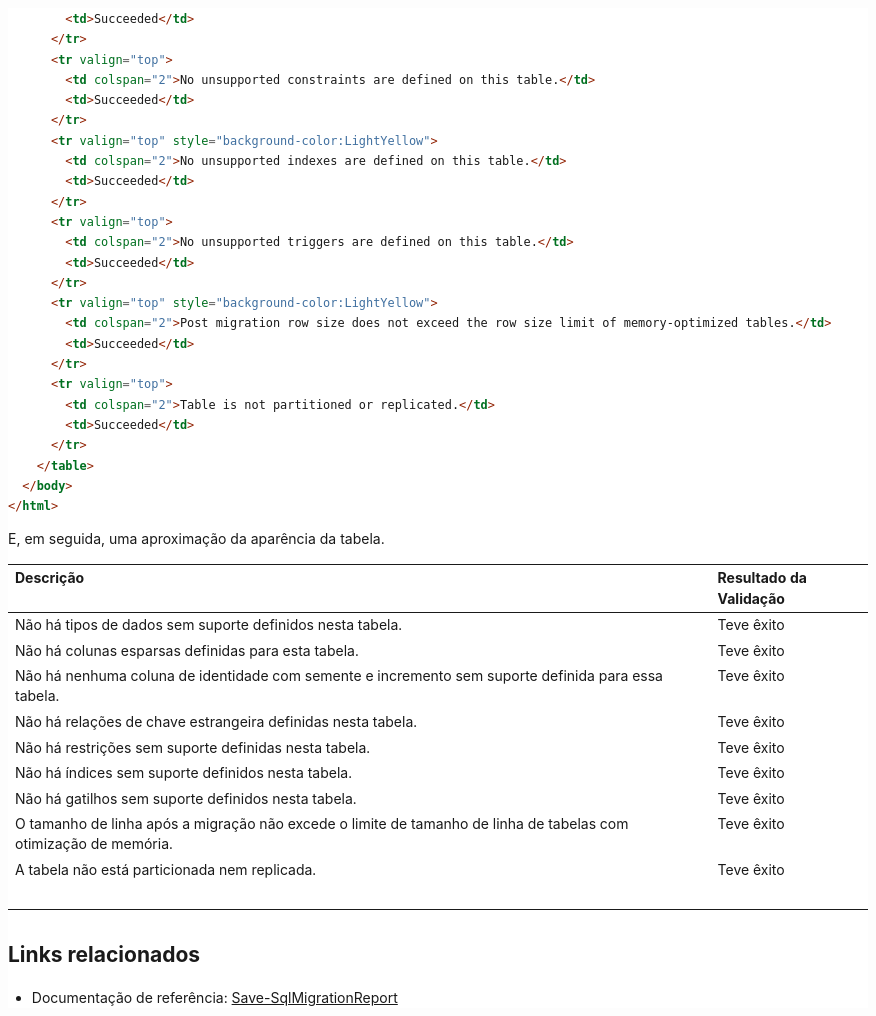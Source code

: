 ```html
        <td>Succeeded</td>
      </tr>
      <tr valign="top">
        <td colspan="2">No unsupported constraints are defined on this table.</td>
        <td>Succeeded</td>
      </tr>
      <tr valign="top" style="background-color:LightYellow">
        <td colspan="2">No unsupported indexes are defined on this table.</td>
        <td>Succeeded</td>
      </tr>
      <tr valign="top">
        <td colspan="2">No unsupported triggers are defined on this table.</td>
        <td>Succeeded</td>
      </tr>
      <tr valign="top" style="background-color:LightYellow">
        <td colspan="2">Post migration row size does not exceed the row size limit of memory-optimized tables.</td>
        <td>Succeeded</td>
      </tr>
      <tr valign="top">
        <td colspan="2">Table is not partitioned or replicated.</td>
        <td>Succeeded</td>
      </tr>
    </table>
  </body>
</html>
```

E, em seguida, uma aproximação da aparência da tabela.

| Descrição | Resultado da Validação |
| :---------- | :---------------- |
| Não há tipos de dados sem suporte definidos nesta tabela. | Teve êxito |
| Não há colunas esparsas definidas para esta tabela. | Teve êxito |
| Não há nenhuma coluna de identidade com semente e incremento sem suporte definida para essa tabela. | Teve êxito |
| Não há relações de chave estrangeira definidas nesta tabela. | Teve êxito |
| Não há restrições sem suporte definidas nesta tabela. | Teve êxito |
| Não há índices sem suporte definidos nesta tabela. | Teve êxito |
| Não há gatilhos sem suporte definidos nesta tabela. | Teve êxito |
| O tamanho de linha após a migração não excede o limite de tamanho de linha de tabelas com otimização de memória. | Teve êxito |
| A tabela não está particionada nem replicada. | Teve êxito |
| &nbsp; | &nbsp; |

## <a name="related-links"></a>Links relacionados

- Documentação de referência: [Save-SqlMigrationReport](/powershell/module/sqlserver/save-sqlmigrationreport)
